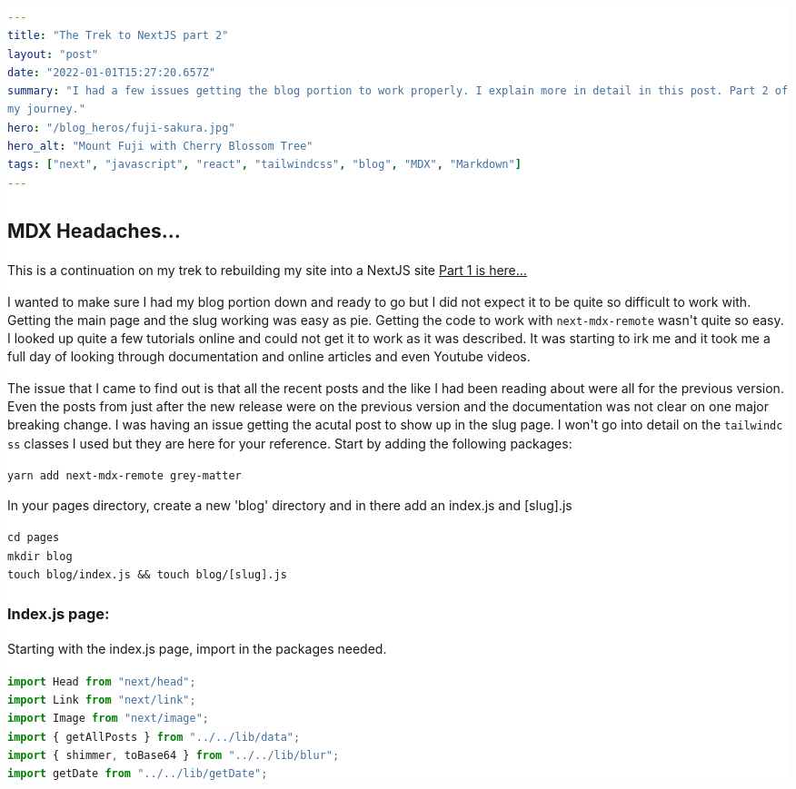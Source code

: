 ```yaml
---
title: "The Trek to NextJS part 2"
layout: "post"
date: "2022-01-01T15:27:20.657Z"
summary: "I had a few issues getting the blog portion to work properly. I explain more in detail in this post. Part 2 of my journey."
hero: "/blog_heros/fuji-sakura.jpg"
hero_alt: "Mount Fuji with Cherry Blossom Tree"
tags: ["next", "javascript", "react", "tailwindcss", "blog", "MDX", "Markdown"]
---
```


## MDX Headaches...

This is a continuation on my trek to rebuilding my site into a NextJS site [Part 1 is here...](https://hitekredneck.io/blog/the_trek_to_nextjs_part_1)

I wanted to make sure I had my blog portion down and ready to go but I did not expect it to be quite so difficult to work with. Getting the main page and the slug working was easy as pie. Getting the code to work with `next-mdx-remote` wasn't quite so easy. I looked up quite a few tutorials online and could not get it to work as it was described. It was starting to irk me and it took me a full day of looking through documentation and online articles and even Youtube videos.

The issue that I came to find out is that all the recent posts and the like I had been reading about were all for the previous version. Even the posts from just after the new release were on the previous version and the documentation was not clear on one major breaking change. I was having an issue getting the acutal post to show up in the slug page. I won't go into detail on the `tailwindcss` classes I used but they are here for your reference. Start by adding the following packages:

```
yarn add next-mdx-remote grey-matter
```

In your pages directory, create a new 'blog' directory and in there add an index.js and [slug].js

```
cd pages
mkdir blog
touch blog/index.js && touch blog/[slug].js
```

### Index.js page:

Starting with the index.js page, import in the packages needed.

```jsx
import Head from "next/head";
import Link from "next/link";
import Image from "next/image";
import { getAllPosts } from "../../lib/data";
import { shimmer, toBase64 } from "../../lib/blur";
import getDate from "../../lib/getDate";
```
